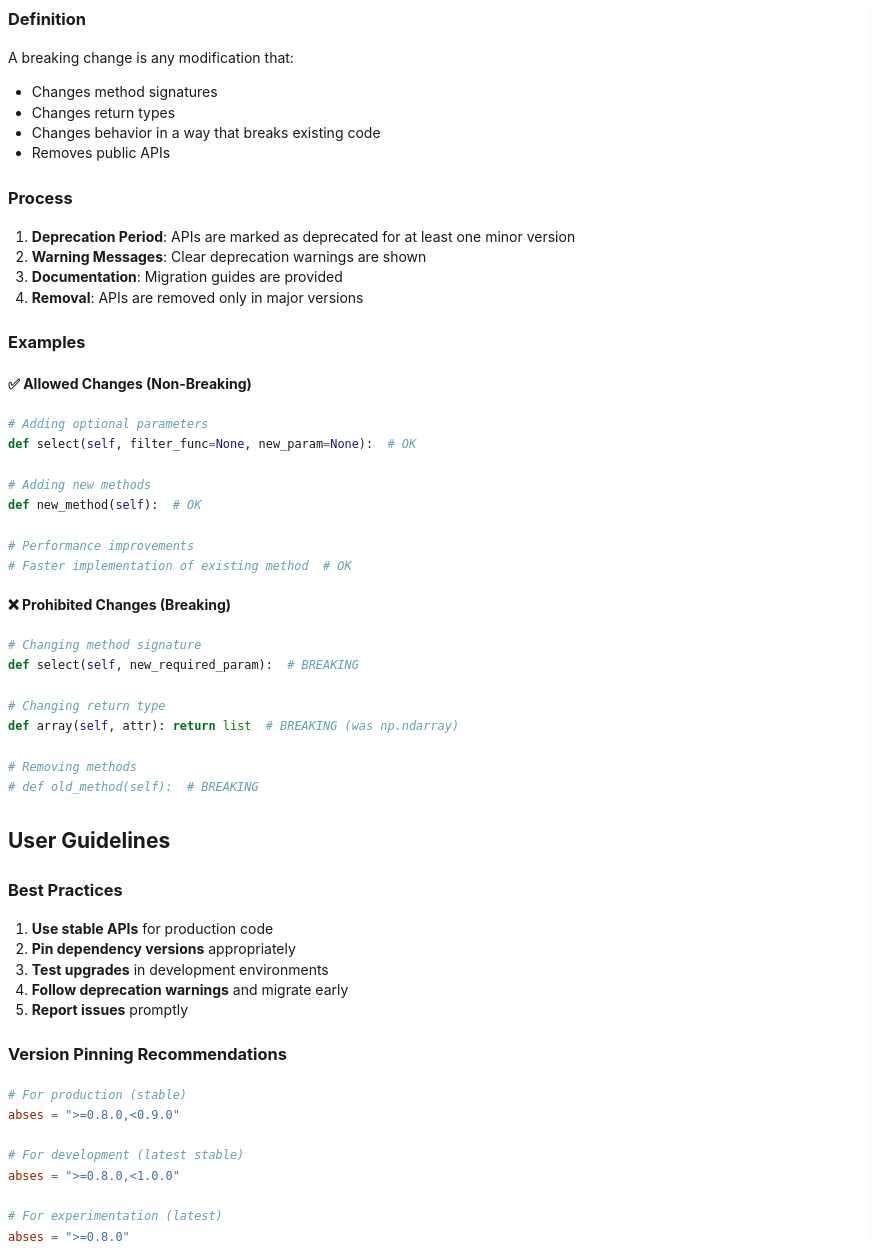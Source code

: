 ### Definition
A breaking change is any modification that:
- Changes method signatures
- Changes return types
- Changes behavior in a way that breaks existing code
- Removes public APIs

### Process
1. **Deprecation Period**: APIs are marked as deprecated for at least one minor version
2. **Warning Messages**: Clear deprecation warnings are shown
3. **Documentation**: Migration guides are provided
4. **Removal**: APIs are removed only in major versions

### Examples

#### ✅ Allowed Changes (Non-Breaking)
```python
# Adding optional parameters
def select(self, filter_func=None, new_param=None):  # OK

# Adding new methods
def new_method(self):  # OK

# Performance improvements
# Faster implementation of existing method  # OK
```

#### ❌ Prohibited Changes (Breaking)
```python
# Changing method signature
def select(self, new_required_param):  # BREAKING

# Changing return type
def array(self, attr): return list  # BREAKING (was np.ndarray)

# Removing methods
# def old_method(self):  # BREAKING
```

## User Guidelines

### Best Practices
1. **Use stable APIs** for production code
2. **Pin dependency versions** appropriately
3. **Test upgrades** in development environments
4. **Follow deprecation warnings** and migrate early
5. **Report issues** promptly

### Version Pinning Recommendations
```toml
# For production (stable)
abses = ">=0.8.0,<0.9.0"

# For development (latest stable)
abses = ">=0.8.0,<1.0.0"

# For experimentation (latest)
abses = ">=0.8.0"
```
